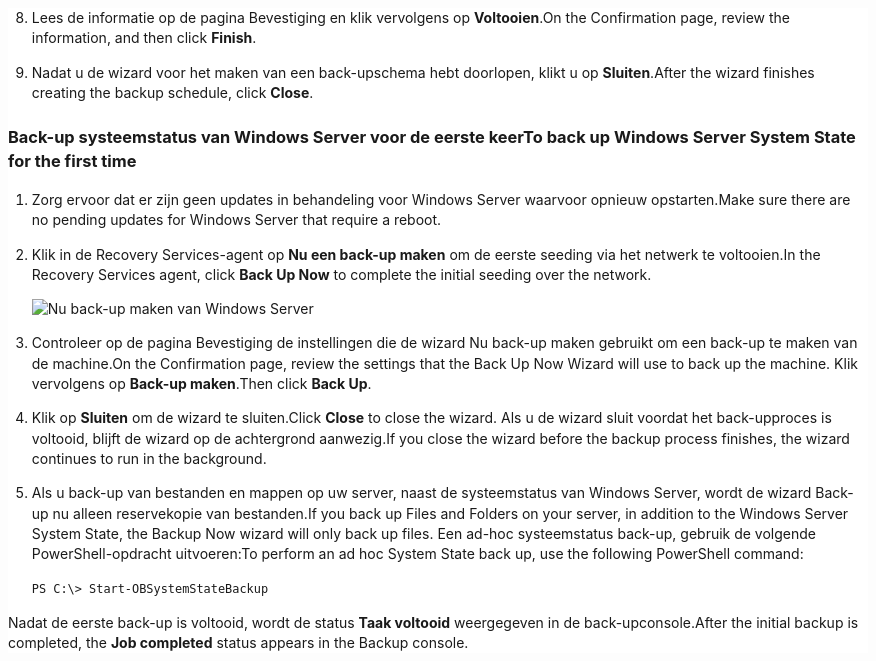8. <span data-ttu-id="19e51-240">Lees de informatie op de pagina Bevestiging en klik vervolgens op **Voltooien**.</span><span class="sxs-lookup"><span data-stu-id="19e51-240">On the Confirmation page, review the information, and then click **Finish**.</span></span>

9. <span data-ttu-id="19e51-241">Nadat u de wizard voor het maken van een back-upschema hebt doorlopen, klikt u op **Sluiten**.</span><span class="sxs-lookup"><span data-stu-id="19e51-241">After the wizard finishes creating the backup schedule, click **Close**.</span></span>

### <a name="to-back-up-windows-server-system-state-for-the-first-time"></a><span data-ttu-id="19e51-242">Back-up systeemstatus van Windows Server voor de eerste keer</span><span class="sxs-lookup"><span data-stu-id="19e51-242">To back up Windows Server System State for the first time</span></span>

1. <span data-ttu-id="19e51-243">Zorg ervoor dat er zijn geen updates in behandeling voor Windows Server waarvoor opnieuw opstarten.</span><span class="sxs-lookup"><span data-stu-id="19e51-243">Make sure there are no pending updates for Windows Server that require a reboot.</span></span>

2. <span data-ttu-id="19e51-244">Klik in de Recovery Services-agent op **Nu een back-up maken** om de eerste seeding via het netwerk te voltooien.</span><span class="sxs-lookup"><span data-stu-id="19e51-244">In the Recovery Services agent, click **Back Up Now** to complete the initial seeding over the network.</span></span>

    ![Nu back-up maken van Windows Server](./media/backup-try-azure-backup-in-10-mins/backup-now.png)

3. <span data-ttu-id="19e51-246">Controleer op de pagina Bevestiging de instellingen die de wizard Nu back-up maken gebruikt om een back-up te maken van de machine.</span><span class="sxs-lookup"><span data-stu-id="19e51-246">On the Confirmation page, review the settings that the Back Up Now Wizard will use to back up the machine.</span></span> <span data-ttu-id="19e51-247">Klik vervolgens op **Back-up maken**.</span><span class="sxs-lookup"><span data-stu-id="19e51-247">Then click **Back Up**.</span></span>

4. <span data-ttu-id="19e51-248">Klik op **Sluiten** om de wizard te sluiten.</span><span class="sxs-lookup"><span data-stu-id="19e51-248">Click **Close** to close the wizard.</span></span> <span data-ttu-id="19e51-249">Als u de wizard sluit voordat het back-upproces is voltooid, blijft de wizard op de achtergrond aanwezig.</span><span class="sxs-lookup"><span data-stu-id="19e51-249">If you close the wizard before the backup process finishes, the wizard continues to run in the background.</span></span>

5. <span data-ttu-id="19e51-250">Als u back-up van bestanden en mappen op uw server, naast de systeemstatus van Windows Server, wordt de wizard Back-up nu alleen reservekopie van bestanden.</span><span class="sxs-lookup"><span data-stu-id="19e51-250">If you back up Files and Folders on your server, in addition to the Windows Server System State, the Backup Now wizard will only back up files.</span></span> <span data-ttu-id="19e51-251">Een ad-hoc systeemstatus back-up, gebruik de volgende PowerShell-opdracht uitvoeren:</span><span class="sxs-lookup"><span data-stu-id="19e51-251">To perform an ad hoc System State back up, use the following PowerShell command:</span></span>

    ```
    PS C:\> Start-OBSystemStateBackup
    ```

  <span data-ttu-id="19e51-252">Nadat de eerste back-up is voltooid, wordt de status **Taak voltooid** weergegeven in de back-upconsole.</span><span class="sxs-lookup"><span data-stu-id="19e51-252">After the initial backup is completed, the **Job completed** status appears in the Backup console.</span></span>
